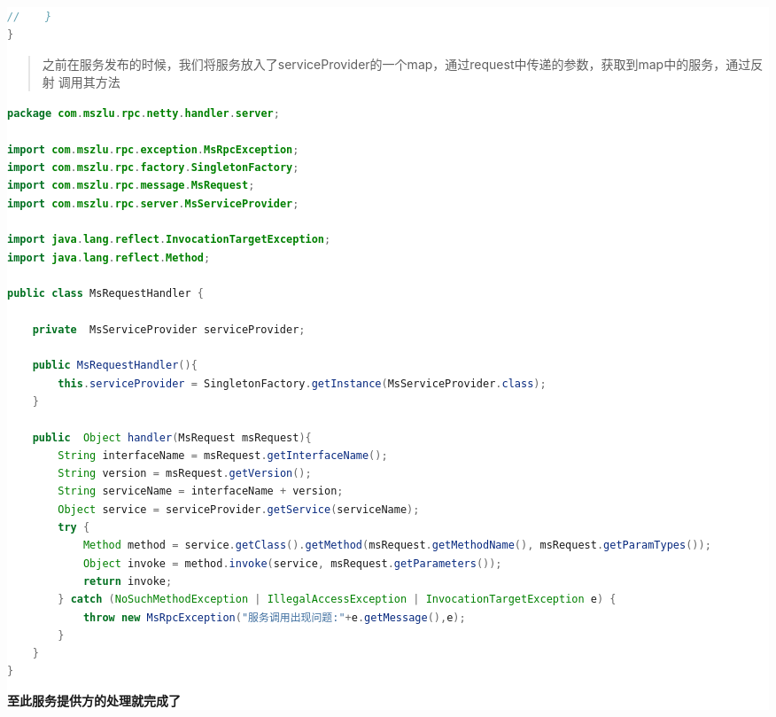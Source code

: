~~~java
//    }
}

~~~

> 之前在服务发布的时候，我们将服务放入了serviceProvider的一个map，通过request中传递的参数，获取到map中的服务，通过反射 调用其方法

~~~java
package com.mszlu.rpc.netty.handler.server;

import com.mszlu.rpc.exception.MsRpcException;
import com.mszlu.rpc.factory.SingletonFactory;
import com.mszlu.rpc.message.MsRequest;
import com.mszlu.rpc.server.MsServiceProvider;

import java.lang.reflect.InvocationTargetException;
import java.lang.reflect.Method;

public class MsRequestHandler {

    private  MsServiceProvider serviceProvider;

    public MsRequestHandler(){
        this.serviceProvider = SingletonFactory.getInstance(MsServiceProvider.class);
    }

    public  Object handler(MsRequest msRequest){
        String interfaceName = msRequest.getInterfaceName();
        String version = msRequest.getVersion();
        String serviceName = interfaceName + version;
        Object service = serviceProvider.getService(serviceName);
        try {
            Method method = service.getClass().getMethod(msRequest.getMethodName(), msRequest.getParamTypes());
            Object invoke = method.invoke(service, msRequest.getParameters());
            return invoke;
        } catch (NoSuchMethodException | IllegalAccessException | InvocationTargetException e) {
            throw new MsRpcException("服务调用出现问题:"+e.getMessage(),e);
        }
    }
}

~~~

**至此服务提供方的处理就完成了**